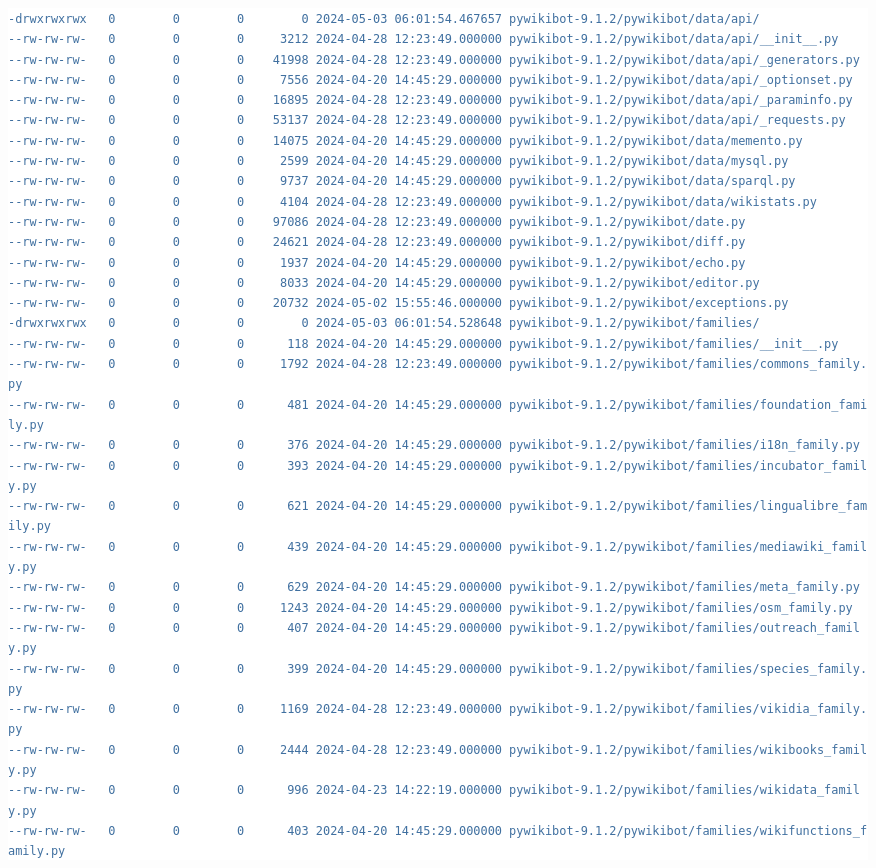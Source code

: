 ```diff
-drwxrwxrwx   0        0        0        0 2024-05-03 06:01:54.467657 pywikibot-9.1.2/pywikibot/data/api/
--rw-rw-rw-   0        0        0     3212 2024-04-28 12:23:49.000000 pywikibot-9.1.2/pywikibot/data/api/__init__.py
--rw-rw-rw-   0        0        0    41998 2024-04-28 12:23:49.000000 pywikibot-9.1.2/pywikibot/data/api/_generators.py
--rw-rw-rw-   0        0        0     7556 2024-04-20 14:45:29.000000 pywikibot-9.1.2/pywikibot/data/api/_optionset.py
--rw-rw-rw-   0        0        0    16895 2024-04-28 12:23:49.000000 pywikibot-9.1.2/pywikibot/data/api/_paraminfo.py
--rw-rw-rw-   0        0        0    53137 2024-04-28 12:23:49.000000 pywikibot-9.1.2/pywikibot/data/api/_requests.py
--rw-rw-rw-   0        0        0    14075 2024-04-20 14:45:29.000000 pywikibot-9.1.2/pywikibot/data/memento.py
--rw-rw-rw-   0        0        0     2599 2024-04-20 14:45:29.000000 pywikibot-9.1.2/pywikibot/data/mysql.py
--rw-rw-rw-   0        0        0     9737 2024-04-20 14:45:29.000000 pywikibot-9.1.2/pywikibot/data/sparql.py
--rw-rw-rw-   0        0        0     4104 2024-04-28 12:23:49.000000 pywikibot-9.1.2/pywikibot/data/wikistats.py
--rw-rw-rw-   0        0        0    97086 2024-04-28 12:23:49.000000 pywikibot-9.1.2/pywikibot/date.py
--rw-rw-rw-   0        0        0    24621 2024-04-28 12:23:49.000000 pywikibot-9.1.2/pywikibot/diff.py
--rw-rw-rw-   0        0        0     1937 2024-04-20 14:45:29.000000 pywikibot-9.1.2/pywikibot/echo.py
--rw-rw-rw-   0        0        0     8033 2024-04-20 14:45:29.000000 pywikibot-9.1.2/pywikibot/editor.py
--rw-rw-rw-   0        0        0    20732 2024-05-02 15:55:46.000000 pywikibot-9.1.2/pywikibot/exceptions.py
-drwxrwxrwx   0        0        0        0 2024-05-03 06:01:54.528648 pywikibot-9.1.2/pywikibot/families/
--rw-rw-rw-   0        0        0      118 2024-04-20 14:45:29.000000 pywikibot-9.1.2/pywikibot/families/__init__.py
--rw-rw-rw-   0        0        0     1792 2024-04-28 12:23:49.000000 pywikibot-9.1.2/pywikibot/families/commons_family.py
--rw-rw-rw-   0        0        0      481 2024-04-20 14:45:29.000000 pywikibot-9.1.2/pywikibot/families/foundation_family.py
--rw-rw-rw-   0        0        0      376 2024-04-20 14:45:29.000000 pywikibot-9.1.2/pywikibot/families/i18n_family.py
--rw-rw-rw-   0        0        0      393 2024-04-20 14:45:29.000000 pywikibot-9.1.2/pywikibot/families/incubator_family.py
--rw-rw-rw-   0        0        0      621 2024-04-20 14:45:29.000000 pywikibot-9.1.2/pywikibot/families/lingualibre_family.py
--rw-rw-rw-   0        0        0      439 2024-04-20 14:45:29.000000 pywikibot-9.1.2/pywikibot/families/mediawiki_family.py
--rw-rw-rw-   0        0        0      629 2024-04-20 14:45:29.000000 pywikibot-9.1.2/pywikibot/families/meta_family.py
--rw-rw-rw-   0        0        0     1243 2024-04-20 14:45:29.000000 pywikibot-9.1.2/pywikibot/families/osm_family.py
--rw-rw-rw-   0        0        0      407 2024-04-20 14:45:29.000000 pywikibot-9.1.2/pywikibot/families/outreach_family.py
--rw-rw-rw-   0        0        0      399 2024-04-20 14:45:29.000000 pywikibot-9.1.2/pywikibot/families/species_family.py
--rw-rw-rw-   0        0        0     1169 2024-04-28 12:23:49.000000 pywikibot-9.1.2/pywikibot/families/vikidia_family.py
--rw-rw-rw-   0        0        0     2444 2024-04-28 12:23:49.000000 pywikibot-9.1.2/pywikibot/families/wikibooks_family.py
--rw-rw-rw-   0        0        0      996 2024-04-23 14:22:19.000000 pywikibot-9.1.2/pywikibot/families/wikidata_family.py
--rw-rw-rw-   0        0        0      403 2024-04-20 14:45:29.000000 pywikibot-9.1.2/pywikibot/families/wikifunctions_family.py
```
